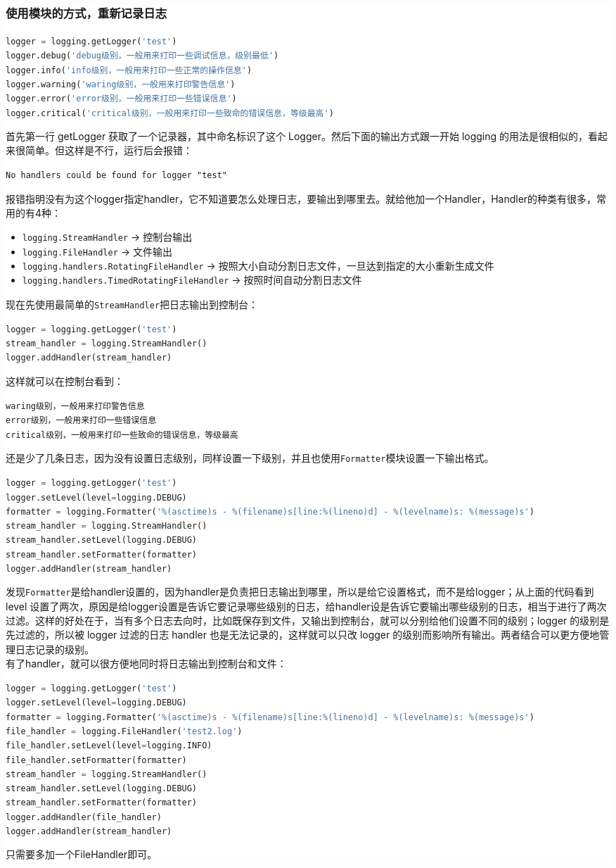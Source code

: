 
<a name="weoqQ"></a>
### 使用模块的方式，重新记录日志
```python
logger = logging.getLogger('test')
logger.debug('debug级别，一般用来打印一些调试信息，级别最低')
logger.info('info级别，一般用来打印一些正常的操作信息')
logger.warning('waring级别，一般用来打印警告信息')
logger.error('error级别，一般用来打印一些错误信息')
logger.critical('critical级别，一般用来打印一些致命的错误信息，等级最高')
```
首先第一行 getLogger 获取了一个记录器，其中命名标识了这个 Logger。然后下面的输出方式跟一开始 logging 的用法是很相似的，看起来很简单。但这样是不行，运行后会报错：
```
No handlers could be found for logger "test"
```
报错指明没有为这个logger指定handler，它不知道要怎么处理日志，要输出到哪里去。就给他加一个Handler，Handler的种类有很多，常用的有4种：

- `logging.StreamHandler` -> 控制台输出
- `logging.FileHandler` -> 文件输出
- `logging.handlers.RotatingFileHandler` -> 按照大小自动分割日志文件，一旦达到指定的大小重新生成文件
- `logging.handlers.TimedRotatingFileHandler` -> 按照时间自动分割日志文件

现在先使用最简单的`StreamHandler`把日志输出到控制台：
```python
logger = logging.getLogger('test')
stream_handler = logging.StreamHandler()
logger.addHandler(stream_handler)
```
这样就可以在控制台看到：
```
waring级别，一般用来打印警告信息
error级别，一般用来打印一些错误信息
critical级别，一般用来打印一些致命的错误信息，等级最高
```
还是少了几条日志，因为没有设置日志级别，同样设置一下级别，并且也使用`Formatter`模块设置一下输出格式。
```python
logger = logging.getLogger('test')
logger.setLevel(level=logging.DEBUG)
formatter = logging.Formatter('%(asctime)s - %(filename)s[line:%(lineno)d] - %(levelname)s: %(message)s')
stream_handler = logging.StreamHandler()
stream_handler.setLevel(logging.DEBUG)
stream_handler.setFormatter(formatter)
logger.addHandler(stream_handler)
```
发现`Formatter`是给handler设置的，因为handler是负责把日志输出到哪里，所以是给它设置格式，而不是给logger；从上面的代码看到 level 设置了两次，原因是给logger设置是告诉它要记录哪些级别的日志，给handler设是告诉它要输出哪些级别的日志，相当于进行了两次过滤。这样的好处在于，当有多个日志去向时，比如既保存到文件，又输出到控制台，就可以分别给他们设置不同的级别；logger 的级别是先过滤的，所以被 logger 过滤的日志 handler 也是无法记录的，这样就可以只改 logger 的级别而影响所有输出。两者结合可以更方便地管理日志记录的级别。<br />有了handler，就可以很方便地同时将日志输出到控制台和文件：
```python
logger = logging.getLogger('test')
logger.setLevel(level=logging.DEBUG)
formatter = logging.Formatter('%(asctime)s - %(filename)s[line:%(lineno)d] - %(levelname)s: %(message)s')
file_handler = logging.FileHandler('test2.log')
file_handler.setLevel(level=logging.INFO)
file_handler.setFormatter(formatter)
stream_handler = logging.StreamHandler()
stream_handler.setLevel(logging.DEBUG)
stream_handler.setFormatter(formatter)
logger.addHandler(file_handler)
logger.addHandler(stream_handler)
```
只需要多加一个FileHandler即可。
<a name="LdxBG"></a>